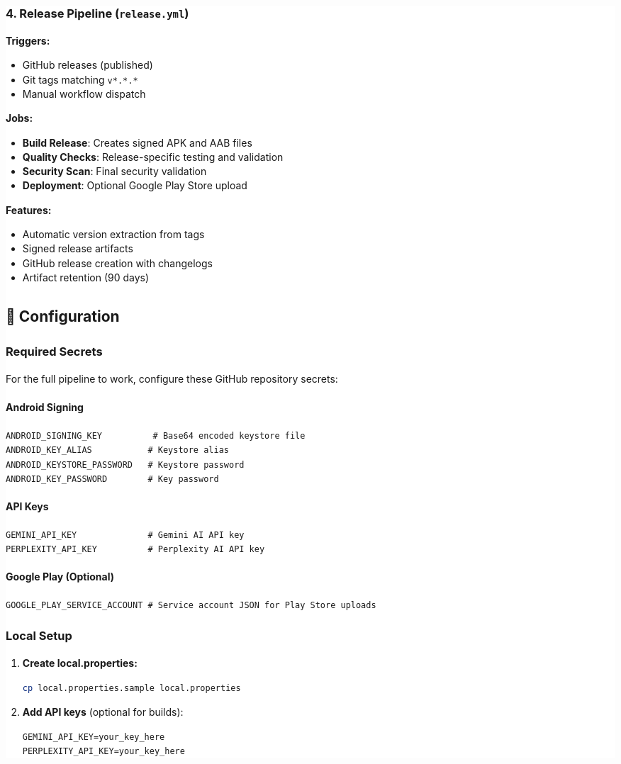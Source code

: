 ### 4. Release Pipeline (`release.yml`)

**Triggers:**
- GitHub releases (published)
- Git tags matching `v*.*.*`
- Manual workflow dispatch

**Jobs:**
- **Build Release**: Creates signed APK and AAB files
- **Quality Checks**: Release-specific testing and validation
- **Security Scan**: Final security validation
- **Deployment**: Optional Google Play Store upload

**Features:**
- Automatic version extraction from tags
- Signed release artifacts
- GitHub release creation with changelogs
- Artifact retention (90 days)

## 🔧 Configuration

### Required Secrets

For the full pipeline to work, configure these GitHub repository secrets:

#### Android Signing
```
ANDROID_SIGNING_KEY          # Base64 encoded keystore file
ANDROID_KEY_ALIAS           # Keystore alias
ANDROID_KEYSTORE_PASSWORD   # Keystore password
ANDROID_KEY_PASSWORD        # Key password
```

#### API Keys
```
GEMINI_API_KEY              # Gemini AI API key
PERPLEXITY_API_KEY          # Perplexity AI API key
```

#### Google Play (Optional)
```
GOOGLE_PLAY_SERVICE_ACCOUNT # Service account JSON for Play Store uploads
```

### Local Setup

1. **Create local.properties:**
   ```bash
   cp local.properties.sample local.properties
   ```

2. **Add API keys** (optional for builds):
   ```properties
   GEMINI_API_KEY=your_key_here
   PERPLEXITY_API_KEY=your_key_here
   ```
